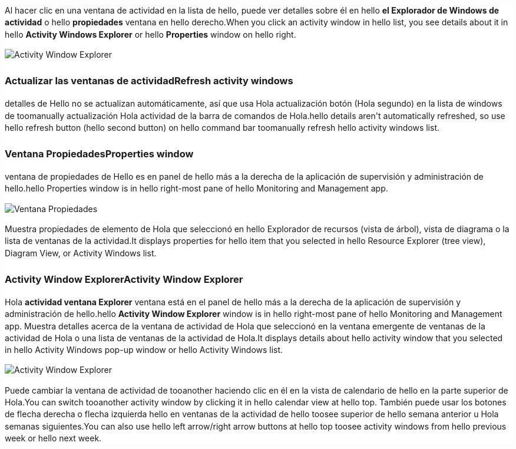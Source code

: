 
<span data-ttu-id="6af57-237">Al hacer clic en una ventana de actividad en la lista de hello, puede ver detalles sobre él en hello **el Explorador de Windows de actividad** o hello **propiedades** ventana en hello derecho.</span><span class="sxs-lookup"><span data-stu-id="6af57-237">When you click an activity window in hello list, you see details about it in hello **Activity Windows Explorer** or hello **Properties** window on hello right.</span></span>

![Activity Window Explorer](./media/data-factory-monitor-manage-app/ActivityWindowExplorer-2.png)

### <a name="refresh-activity-windows"></a><span data-ttu-id="6af57-239">Actualizar las ventanas de actividad</span><span class="sxs-lookup"><span data-stu-id="6af57-239">Refresh activity windows</span></span>
<span data-ttu-id="6af57-240">detalles de Hello no se actualizan automáticamente, así que usa Hola actualización botón (Hola segundo) en la lista de windows de toomanually actualización Hola actividad de la barra de comandos de Hola.</span><span class="sxs-lookup"><span data-stu-id="6af57-240">hello details aren't automatically refreshed, so use hello refresh button (hello second button) on hello command bar toomanually refresh hello activity windows list.</span></span>  

### <a name="properties-window"></a><span data-ttu-id="6af57-241">Ventana Propiedades</span><span class="sxs-lookup"><span data-stu-id="6af57-241">Properties window</span></span>
<span data-ttu-id="6af57-242">ventana de propiedades de Hello es en panel de hello más a la derecha de la aplicación de supervisión y administración de hello.</span><span class="sxs-lookup"><span data-stu-id="6af57-242">hello Properties window is in hello right-most pane of hello Monitoring and Management app.</span></span>

![Ventana Propiedades](./media/data-factory-monitor-manage-app/PropertiesWindow.png)

<span data-ttu-id="6af57-244">Muestra propiedades de elemento de Hola que seleccionó en hello Explorador de recursos (vista de árbol), vista de diagrama o la lista de ventanas de la actividad.</span><span class="sxs-lookup"><span data-stu-id="6af57-244">It displays properties for hello item that you selected in hello Resource Explorer (tree view), Diagram View, or Activity Windows list.</span></span>

### <a name="activity-window-explorer"></a><span data-ttu-id="6af57-245">Activity Window Explorer</span><span class="sxs-lookup"><span data-stu-id="6af57-245">Activity Window Explorer</span></span>
<span data-ttu-id="6af57-246">Hola **actividad ventana Explorer** ventana está en el panel de hello más a la derecha de la aplicación de supervisión y administración de hello.</span><span class="sxs-lookup"><span data-stu-id="6af57-246">hello **Activity Window Explorer** window is in hello right-most pane of hello Monitoring and Management app.</span></span> <span data-ttu-id="6af57-247">Muestra detalles acerca de la ventana de actividad de Hola que seleccionó en la ventana emergente de ventanas de la actividad de Hola o una lista de ventanas de la actividad de Hola.</span><span class="sxs-lookup"><span data-stu-id="6af57-247">It displays details about hello activity window that you selected in hello Activity Windows pop-up window or hello Activity Windows list.</span></span>

![Activity Window Explorer](./media/data-factory-monitor-manage-app/ActivityWindowExplorer-3.png)

<span data-ttu-id="6af57-249">Puede cambiar la ventana de actividad de tooanother haciendo clic en él en la vista de calendario de hello en la parte superior de Hola.</span><span class="sxs-lookup"><span data-stu-id="6af57-249">You can switch tooanother activity window by clicking it in hello calendar view at hello top.</span></span> <span data-ttu-id="6af57-250">También puede usar los botones de flecha derecha o flecha izquierda hello en ventanas de la actividad de hello toosee superior de hello semana anterior u Hola semanas siguientes.</span><span class="sxs-lookup"><span data-stu-id="6af57-250">You can also use hello left arrow/right arrow buttons at hello top toosee activity windows from hello previous week or hello next week.</span></span>
